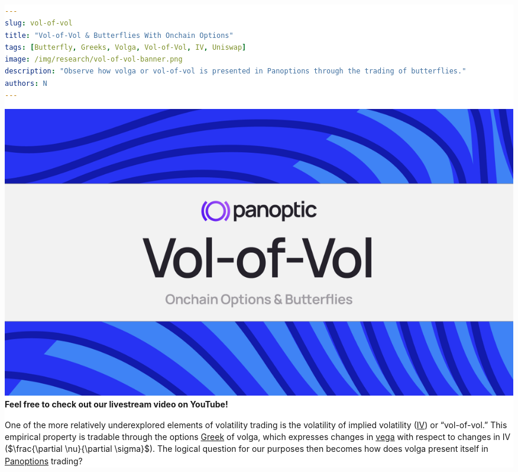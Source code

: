 ```yaml
---
slug: vol-of-vol
title: "Vol-of-Vol & Butterflies With Onchain Options"
tags: [Butterfly, Greeks, Volga, Vol-of-Vol, IV, Uniswap]
image: /img/research/vol-of-vol-banner.png
description: "Observe how volga or vol-of-vol is presented in Panoptions through the trading of butterflies."
authors: N
---
```


![](./vol-of-vol-banner.png)
**Feel free to check out our livestream video on YouTube!**

  

<iframe width="560" height="315" src="https://www.youtube.com/embed/E62_m77SttE?si=7myizbvqRhkAnepU" title="YouTube video player" frameborder="0" allow="accelerometer; autoplay; clipboard-write; encrypted-media; gyroscope; picture-in-picture; web-share" referrerpolicy="strict-origin-when-cross-origin" allowfullscreen></iframe>

  

One of the more relatively underexplored elements of volatility trading is the volatility of implied volatility ([IV](/docs/terms/implied_volatility)) or “vol-of-vol.” This empirical property is tradable through the options [Greek](/research/understanding-the-greeks-series) of volga, which expresses changes in [vega](/research/understanding-the-greeks-series#vega-%CE%BD) with respect to changes in IV ($\frac{\partial \nu}{\partial \sigma}$). The logical question for our purposes then becomes how does volga present itself in [Panoptions](/docs/terms/panoption) trading?

